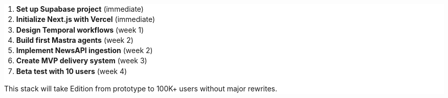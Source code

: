 1. **Set up Supabase project** (immediate)
2. **Initialize Next.js with Vercel** (immediate)
3. **Design Temporal workflows** (week 1)
4. **Build first Mastra agents** (week 2)
5. **Implement NewsAPI ingestion** (week 2)
6. **Create MVP delivery system** (week 3)
7. **Beta test with 10 users** (week 4)

This stack will take Edition from prototype to 100K+ users without major rewrites.
